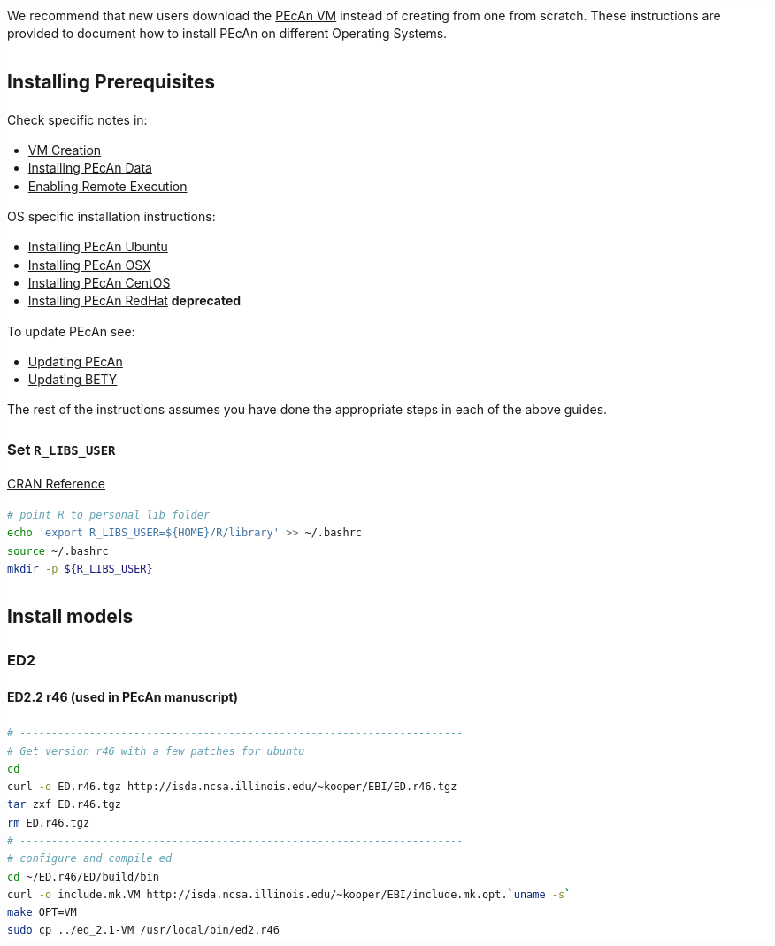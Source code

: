 We recommend that new users download the [PEcAn VM](http://opensource.ncsa.illinois.edu/projects/artifacts.php?key=PECAN) instead of creating from one from scratch. These instructions are provided to document how to install PEcAn on different Operating Systems.

## Installing Prerequisites

Check specific notes in:

- [VM Creation](VM-Creation.md)
- [Installing PEcAn Data](Installing-PEcAn-Data.md)
- [Enabling Remote Execution](../users_guide/advanced_users_guide/Enabling-Remote-Execution.md)

OS specific installation instructions:

 - [Installing PEcAn Ubuntu](Installing-PEcAn-Ubuntu.md)
 - [Installing PEcAn OSX](Installing-PEcAn-OSX.md)
 - [Installing PEcAn CentOS](Installing-PEcAn-CentOS.md)
 - [Installing PEcAn RedHat](Installing-PEcAn-RedHat.md) **deprecated**
 

To update PEcAn see:

- [Updating PEcAn](../users_guide/basic_users_guide/Updating-PEcAn.md)
- [Updating BETY](https://github.com/PecanProject/bety/wiki/Updating-BETY)

The rest of the instructions assumes you have done the appropriate steps in each of the above guides.

### Set `R_LIBS_USER` 

[CRAN Reference](http://cran.r-project.org/doc/manuals/r-devel/R-admin.html#Managing-libraries)

```bash
# point R to personal lib folder
echo 'export R_LIBS_USER=${HOME}/R/library' >> ~/.bashrc
source ~/.bashrc
mkdir -p ${R_LIBS_USER}
```

## Install models

### ED2

#### ED2.2 r46 (used in PEcAn manuscript)

```bash
# ----------------------------------------------------------------------
# Get version r46 with a few patches for ubuntu
cd
curl -o ED.r46.tgz http://isda.ncsa.illinois.edu/~kooper/EBI/ED.r46.tgz
tar zxf ED.r46.tgz
rm ED.r46.tgz
# ----------------------------------------------------------------------
# configure and compile ed
cd ~/ED.r46/ED/build/bin
curl -o include.mk.VM http://isda.ncsa.illinois.edu/~kooper/EBI/include.mk.opt.`uname -s`
make OPT=VM
sudo cp ../ed_2.1-VM /usr/local/bin/ed2.r46
```
